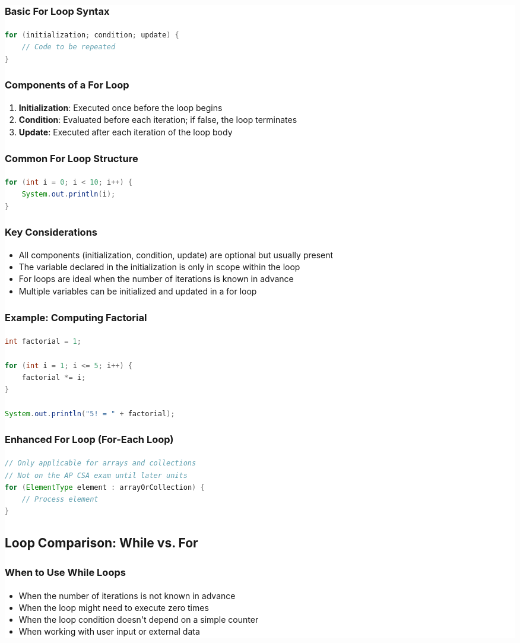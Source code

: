 ### Basic For Loop Syntax
```java
for (initialization; condition; update) {
    // Code to be repeated
}
```

### Components of a For Loop
1. **Initialization**: Executed once before the loop begins
2. **Condition**: Evaluated before each iteration; if false, the loop terminates
3. **Update**: Executed after each iteration of the loop body

### Common For Loop Structure
```java
for (int i = 0; i < 10; i++) {
    System.out.println(i);
}
```

### Key Considerations
- All components (initialization, condition, update) are optional but usually present
- The variable declared in the initialization is only in scope within the loop
- For loops are ideal when the number of iterations is known in advance
- Multiple variables can be initialized and updated in a for loop

### Example: Computing Factorial
```java
int factorial = 1;

for (int i = 1; i <= 5; i++) {
    factorial *= i;
}

System.out.println("5! = " + factorial);
```

### Enhanced For Loop (For-Each Loop)
```java
// Only applicable for arrays and collections
// Not on the AP CSA exam until later units
for (ElementType element : arrayOrCollection) {
    // Process element
}
```

## Loop Comparison: While vs. For

### When to Use While Loops
- When the number of iterations is not known in advance
- When the loop might need to execute zero times
- When the loop condition doesn't depend on a simple counter
- When working with user input or external data

